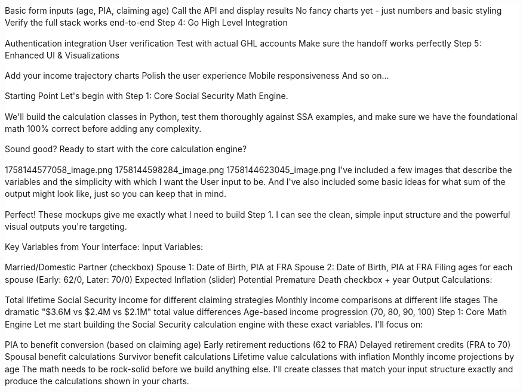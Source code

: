 Basic form inputs (age, PIA, claiming age)
Call the API and display results
No fancy charts yet - just numbers and basic styling
Verify the full stack works end-to-end
Step 4: Go High Level Integration

Authentication integration
User verification
Test with actual GHL accounts
Make sure the handoff works perfectly
Step 5: Enhanced UI & Visualizations

Add your income trajectory charts
Polish the user experience
Mobile responsiveness
And so on...

Starting Point
Let's begin with Step 1: Core Social Security Math Engine.

We'll build the calculation classes in Python, test them thoroughly against SSA examples, and make sure we have the foundational math 100% correct before adding any complexity.

Sound good? Ready to start with the core calculation engine?

1758144577058_image.png
1758144598284_image.png
1758144623045_image.png
I've included a few images that describe the variables and the simplicity with which I want the User input to be. And I've also included some basic ideas for what sum of the output might look like, just so you can keep that in mind.

Perfect! These mockups give me exactly what I need to build Step 1. I can see the clean, simple input structure and the powerful visual outputs you're targeting.

Key Variables from Your Interface:
Input Variables:

Married/Domestic Partner (checkbox)
Spouse 1: Date of Birth, PIA at FRA
Spouse 2: Date of Birth, PIA at FRA
Filing ages for each spouse (Early: 62/0, Later: 70/0)
Expected Inflation (slider)
Potential Premature Death checkbox + year
Output Calculations:

Total lifetime Social Security income for different claiming strategies
Monthly income comparisons at different life stages
The dramatic "$3.6M vs $2.4M vs $2.1M" total value differences
Age-based income progression (70, 80, 90, 100)
Step 1: Core Math Engine
Let me start building the Social Security calculation engine with these exact variables. I'll focus on:

PIA to benefit conversion (based on claiming age)
Early retirement reductions (62 to FRA)
Delayed retirement credits (FRA to 70)
Spousal benefit calculations
Survivor benefit calculations
Lifetime value calculations with inflation
Monthly income projections by age
The math needs to be rock-solid before we build anything else. I'll create classes that match your input structure exactly and produce the calculations shown in your charts.
